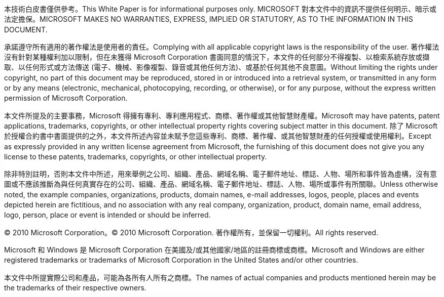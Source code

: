 <span data-ttu-id="8dad3-314">本技術白皮書僅供參考。</span><span class="sxs-lookup"><span data-stu-id="8dad3-314">This White Paper is for informational purposes only.</span></span> <span data-ttu-id="8dad3-315">MICROSOFT 對本文件中的資訊不提供任何明示、暗示或法定擔保。</span><span class="sxs-lookup"><span data-stu-id="8dad3-315">MICROSOFT MAKES NO WARRANTIES, EXPRESS, IMPLIED OR STATUTORY, AS TO THE INFORMATION IN THIS DOCUMENT.</span></span>

<span data-ttu-id="8dad3-316">承諾遵守所有適用的著作權法是使用者的責任。</span><span class="sxs-lookup"><span data-stu-id="8dad3-316">Complying with all applicable copyright laws is the responsibility of the user.</span></span> <span data-ttu-id="8dad3-317">著作權法沒有針對某種權利加以限制，但在未獲得 Microsoft Corporation 書面同意的情況下，本文件的任何部分不得複製、以檢索系統存放或擷取、以任何形式或方法傳送 (電子、機械、影像複製、錄音或其他任何方法)、或基於任何其他不良意圖。</span><span class="sxs-lookup"><span data-stu-id="8dad3-317">Without limiting the rights under copyright, no part of this document may be reproduced, stored in or introduced into a retrieval system, or transmitted in any form or by any means (electronic, mechanical, photocopying, recording, or otherwise), or for any purpose, without the express written permission of Microsoft Corporation.</span></span>

<span data-ttu-id="8dad3-318">本文件所提及的主要事務，Microsoft 得擁有專利、專利應用程式、商標、著作權或其他智慧財產權。</span><span class="sxs-lookup"><span data-stu-id="8dad3-318">Microsoft may have patents, patent applications, trademarks, copyrights, or other intellectual property rights covering subject matter in this document.</span></span> <span data-ttu-id="8dad3-319">除了 Microsoft 於授權合約書中書面提供的之外，本文件所述內容並未賦予您這些專利、商標、著作權、或其他智慧財產的任何授權或使用權利。</span><span class="sxs-lookup"><span data-stu-id="8dad3-319">Except as expressly provided in any written license agreement from Microsoft, the furnishing of this document does not give you any license to these patents, trademarks, copyrights, or other intellectual property.</span></span>

<span data-ttu-id="8dad3-320">除非特別註明，否則本文件中所述，用來舉例之公司、組織、產品、網域名稱、電子郵件地址、標誌、人物、場所和事件皆為虛構，沒有意圖或不應該推斷為與任何真實存在的公司、組織、產品、網域名稱、電子郵件地址、標誌、人物、場所或事件有所關聯。</span><span class="sxs-lookup"><span data-stu-id="8dad3-320">Unless otherwise noted, the example companies, organizations, products, domain names, e-mail addresses, logos, people, places and events depicted herein are fictitious, and no association with any real company, organization, product, domain name, email address, logo, person, place or event is intended or should be inferred.</span></span>

<span data-ttu-id="8dad3-321">© 2010 Microsoft Corporation。</span><span class="sxs-lookup"><span data-stu-id="8dad3-321">© 2010 Microsoft Corporation.</span></span> <span data-ttu-id="8dad3-322">著作權所有，並保留一切權利。</span><span class="sxs-lookup"><span data-stu-id="8dad3-322">All rights reserved.</span></span>

<span data-ttu-id="8dad3-323">Microsoft 和 Windows 是 Microsoft Corporation 在美國及/或其他國家/地區的註冊商標或商標。</span><span class="sxs-lookup"><span data-stu-id="8dad3-323">Microsoft and Windows are either registered trademarks or trademarks of Microsoft Corporation in the United States and/or other countries.</span></span>

<span data-ttu-id="8dad3-324">本文件中所提實際公司和產品，可能為各所有人所有之商標。</span><span class="sxs-lookup"><span data-stu-id="8dad3-324">The names of actual companies and products mentioned herein may be the trademarks of their respective owners.</span></span>
